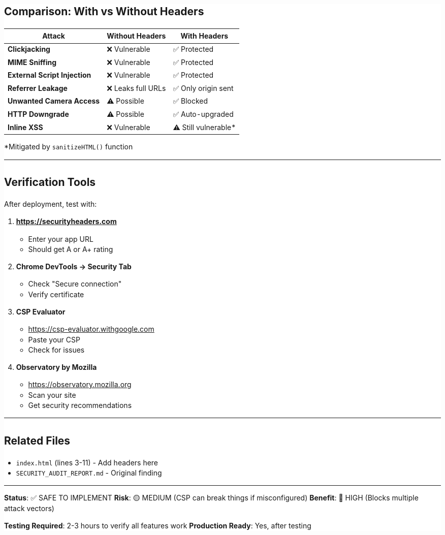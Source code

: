 
## Comparison: With vs Without Headers

| Attack | Without Headers | With Headers |
|--------|-----------------|--------------|
| **Clickjacking** | ❌ Vulnerable | ✅ Protected |
| **MIME Sniffing** | ❌ Vulnerable | ✅ Protected |
| **External Script Injection** | ❌ Vulnerable | ✅ Protected |
| **Referrer Leakage** | ❌ Leaks full URLs | ✅ Only origin sent |
| **Unwanted Camera Access** | ⚠️ Possible | ✅ Blocked |
| **HTTP Downgrade** | ⚠️ Possible | ✅ Auto-upgraded |
| **Inline XSS** | ❌ Vulnerable | ⚠️ Still vulnerable* |

*Mitigated by `sanitizeHTML()` function

---

## Verification Tools

After deployment, test with:

1. **https://securityheaders.com**
   - Enter your app URL
   - Should get A or A+ rating

2. **Chrome DevTools → Security Tab**
   - Check "Secure connection"
   - Verify certificate

3. **CSP Evaluator**
   - https://csp-evaluator.withgoogle.com
   - Paste your CSP
   - Check for issues

4. **Observatory by Mozilla**
   - https://observatory.mozilla.org
   - Scan your site
   - Get security recommendations

---

## Related Files

- `index.html` (lines 3-11) - Add headers here
- `SECURITY_AUDIT_REPORT.md` - Original finding

---

**Status**: ✅ SAFE TO IMPLEMENT
**Risk**: 🟡 MEDIUM (CSP can break things if misconfigured)
**Benefit**: 🔴 HIGH (Blocks multiple attack vectors)

**Testing Required**: 2-3 hours to verify all features work
**Production Ready**: Yes, after testing
